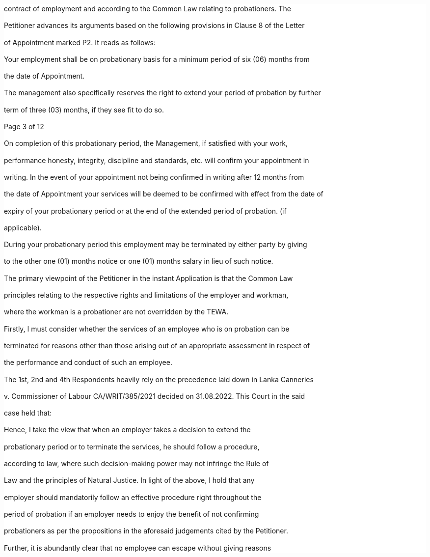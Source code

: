 contract of employment and according to the Common Law relating to probationers. The

Petitioner advances its arguments based on the following provisions in Clause 8 of the Letter

of Appointment marked P2. It reads as follows:

Your employment shall be on probationary basis for a minimum period of six (06) months from

the date of Appointment.

The management also specifically reserves the right to extend your period of probation by further

term of three (03) months, if they see fit to do so.

Page 3 of 12

On completion of this probationary period, the Management, if satisfied with your work,

performance honesty, integrity, discipline and standards, etc. will confirm your appointment in

writing. In the event of your appointment not being confirmed in writing after 12 months from

the date of Appointment your services will be deemed to be confirmed with effect from the date of

expiry of your probationary period or at the end of the extended period of probation. (if

applicable).

During your probationary period this employment may be terminated by either party by giving

to the other one (01) months notice or one (01) months salary in lieu of such notice.

The primary viewpoint of the Petitioner in the instant Application is that the Common Law

principles relating to the respective rights and limitations of the employer and workman,

where the workman is a probationer are not overridden by the TEWA.

Firstly, I must consider whether the services of an employee who is on probation can be

terminated for reasons other than those arising out of an appropriate assessment in respect of

the performance and conduct of such an employee.

The 1st, 2nd and 4th Respondents heavily rely on the precedence laid down in Lanka Canneries

v. Commissioner of Labour CA/WRIT/385/2021 decided on 31.08.2022. This Court in the said

case held that:

Hence, I take the view that when an employer takes a decision to extend the

probationary period or to terminate the services, he should follow a procedure,

according to law, where such decision-making power may not infringe the Rule of

Law and the principles of Natural Justice. In light of the above, I hold that any

employer should mandatorily follow an effective procedure right throughout the

period of probation if an employer needs to enjoy the benefit of not confirming

probationers as per the propositions in the aforesaid judgements cited by the Petitioner.

Further, it is abundantly clear that no employee can escape without giving reasons
